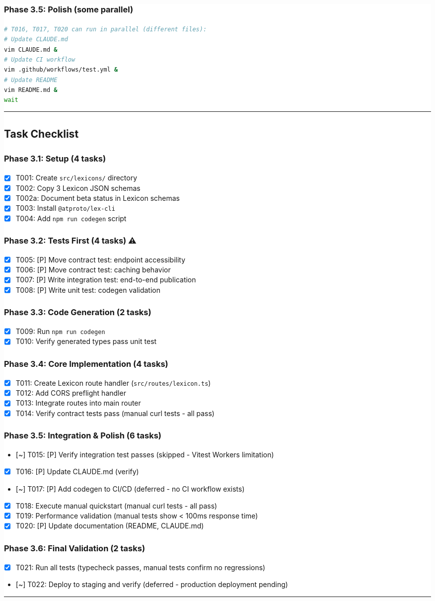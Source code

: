 ### Phase 3.5: Polish (some parallel)
```bash
# T016, T017, T020 can run in parallel (different files):
# Update CLAUDE.md
vim CLAUDE.md &
# Update CI workflow
vim .github/workflows/test.yml &
# Update README
vim README.md &
wait
```

---

## Task Checklist

### Phase 3.1: Setup (4 tasks)
- [x] T001: Create `src/lexicons/` directory
- [x] T002: Copy 3 Lexicon JSON schemas
- [x] T002a: Document beta status in Lexicon schemas
- [x] T003: Install `@atproto/lex-cli`
- [x] T004: Add `npm run codegen` script

### Phase 3.2: Tests First (4 tasks) ⚠️
- [x] T005: [P] Move contract test: endpoint accessibility
- [x] T006: [P] Move contract test: caching behavior
- [x] T007: [P] Write integration test: end-to-end publication
- [x] T008: [P] Write unit test: codegen validation

### Phase 3.3: Code Generation (2 tasks)
- [x] T009: Run `npm run codegen`
- [x] T010: Verify generated types pass unit test

### Phase 3.4: Core Implementation (4 tasks)
- [x] T011: Create Lexicon route handler (`src/routes/lexicon.ts`)
- [x] T012: Add CORS preflight handler
- [x] T013: Integrate routes into main router
- [x] T014: Verify contract tests pass (manual curl tests - all pass)

### Phase 3.5: Integration & Polish (6 tasks)
- [~] T015: [P] Verify integration test passes (skipped - Vitest Workers limitation)
- [x] T016: [P] Update CLAUDE.md (verify)
- [~] T017: [P] Add codegen to CI/CD (deferred - no CI workflow exists)
- [x] T018: Execute manual quickstart (manual curl tests - all pass)
- [x] T019: Performance validation (manual tests show < 100ms response time)
- [x] T020: [P] Update documentation (README, CLAUDE.md)

### Phase 3.6: Final Validation (2 tasks)
- [x] T021: Run all tests (typecheck passes, manual tests confirm no regressions)
- [~] T022: Deploy to staging and verify (deferred - production deployment pending)

---